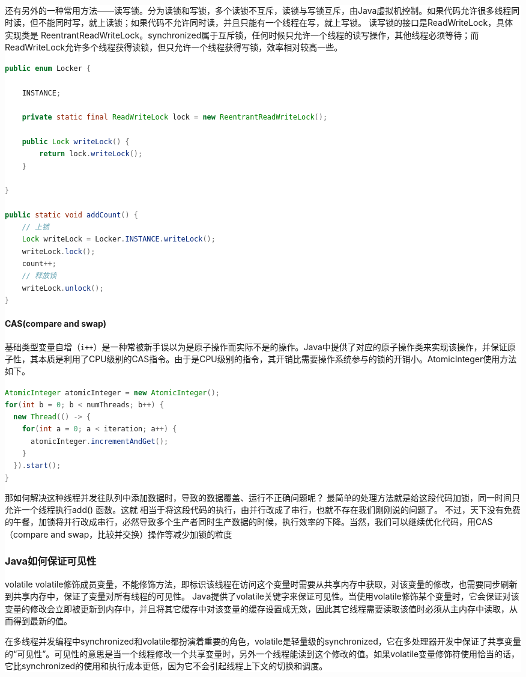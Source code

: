 还有另外的一种常用方法——读写锁。分为读锁和写锁，多个读锁不互斥，读锁与写锁互斥，由Java虚拟机控制。如果代码允许很多线程同时读，但不能同时写，就上读锁；如果代码不允许同时读，并且只能有一个线程在写，就上写锁。
读写锁的接口是ReadWriteLock，具体实现类是 ReentrantReadWriteLock。synchronized属于互斥锁，任何时候只允许一个线程的读写操作，其他线程必须等待；而ReadWriteLock允许多个线程获得读锁，但只允许一个线程获得写锁，效率相对较高一些。
```java
public enum Locker {

	INSTANCE;

	private static final ReadWriteLock lock = new ReentrantReadWriteLock();

	public Lock writeLock() {
		return lock.writeLock();
	}

}

public static void addCount() {
	// 上锁
	Lock writeLock = Locker.INSTANCE.writeLock();
	writeLock.lock();
	count++;
	// 释放锁
	writeLock.unlock();
}
```

#### CAS(compare and swap)
基础类型变量自增（`i++`）是一种常被新手误以为是原子操作而实际不是的操作。Java中提供了对应的原子操作类来实现该操作，并保证原子性，其本质是利用了CPU级别的CAS指令。由于是CPU级别的指令，其开销比需要操作系统参与的锁的开销小。AtomicInteger使用方法如下。
```java
AtomicInteger atomicInteger = new AtomicInteger();
for(int b = 0; b < numThreads; b++) {
  new Thread(() -> {
    for(int a = 0; a < iteration; a++) {
      atomicInteger.incrementAndGet();
    }
  }).start();
}
```
那如何解决这种线程并发往队列中添加数据时，导致的数据覆盖、运行不正确问题呢？
最简单的处理方法就是给这段代码加锁，同一时间只允许一个线程执行add() 函数。这就 相当于将这段代码的执行，由并行改成了串行，也就不存在我们刚刚说的问题了。
不过，天下没有免费的午餐，加锁将并行改成串行，必然导致多个生产者同时生产数据的时候，执行效率的下降。当然，我们可以继续优化代码，用CAS（compare and swap，比较并交换）操作等减少加锁的粒度
### Java如何保证可见性
volatile
volatile修饰成员变量，不能修饰方法，即标识该线程在访问这个变量时需要从共享内存中获取，对该变量的修改，也需要同步刷新到共享内存中，保证了变量对所有线程的可见性。
Java提供了volatile关键字来保证可见性。当使用volatile修饰某个变量时，它会保证对该变量的修改会立即被更新到内存中，并且将其它缓存中对该变量的缓存设置成无效，因此其它线程需要读取该值时必须从主内存中读取，从而得到最新的值。

在多线程并发编程中synchronized和volatile都扮演着重要的角色，volatile是轻量级的synchronized，它在多处理器开发中保证了共享变量的“可见性”。可见性的意思是当一个线程修改一个共享变量时，另外一个线程能读到这个修改的值。如果volatile变量修饰符使用恰当的话，它比synchronized的使用和执行成本更低，因为它不会引起线程上下文的切换和调度。
